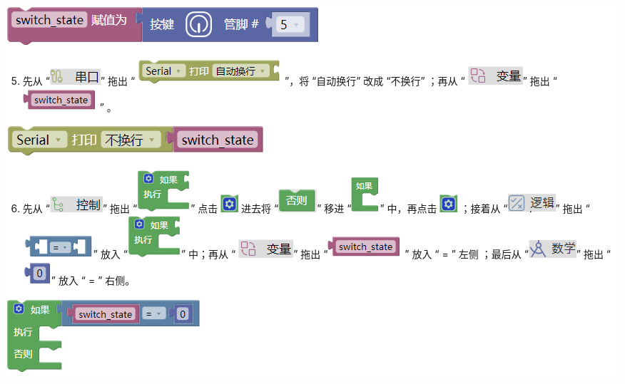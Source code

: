 ![Img](./media/img-20241030141846.png)

5. 先从 “![Img](./media/img-20241023140218.png)” 拖出 “ ![Img](./media/img-20241030141723.png) ”，将 “自动换行” 改成 “不换行” ；再从 “ ![Img](./media/img-20241024133608.png)” 拖出 “![Img](./media/img-20241030141816.png) ” 。

![Img](./media/img-20241030141906.png)

6. 先从 “![Img](./media/img-20241023140031.png)” 拖出 “![Img](./media/img-20241028135641.png)” 点击 ![Img](./media/img-20241113165644.png) 进去将 “![Img](./media/img-20241113165735.png)” 移进 “![Img](./media/img-20241113165824.png)” 中，再点击 ![Img](./media/img-20241113165644.png) ；接着从 “![Img](./media/img-20241028132537.png)” 拖出 “![Img](./media/img-20241028135823.png)” 放入 “![Img](./media/img-20241028135641.png)” 中；再从 “ ![Img](./media/img-20241024133608.png)” 拖出 “![Img](./media/img-20241030141816.png) ”  放入 “ = ” 左侧 ；最后从 “![Img](./media/img-20241028132016.png)” 拖出 “![Img](./media/img-20241028132058.png)” 放入 “ = ” 右侧。

![Img](./media/img-20241030142059.png)

